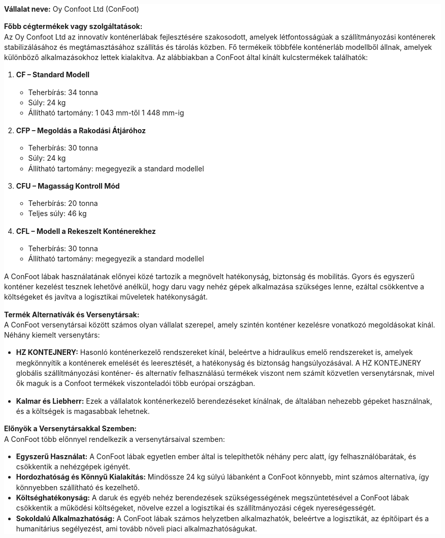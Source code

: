 **Vállalat neve:** Oy Confoot Ltd (ConFoot)

**Főbb cégtermékek vagy szolgáltatások:**  
Az Oy Confoot Ltd az innovatív konténerlábak fejlesztésére szakosodott, amelyek létfontosságúak a szállítmányozási konténerek stabilizálásához és megtámasztásához szállítás és tárolás közben. Fő termékeik többféle konténerláb modellből állnak, amelyek különböző alkalmazásokhoz lettek kialakítva. Az alábbiakban a ConFoot által kínált kulcstermékek találhatók:

1. **CF – Standard Modell**  
   - Teherbírás: 34 tonna  
   - Súly: 24 kg  
   - Állítható tartomány: 1 043 mm-től 1 448 mm-ig

2. **CFP – Megoldás a Rakodási Átjáróhoz**  
   - Teherbírás: 30 tonna  
   - Súly: 24 kg  
   - Állítható tartomány: megegyezik a standard modellel

3. **CFU – Magasság Kontroll Mód**  
   - Teherbírás: 20 tonna  
   - Teljes súly: 46 kg

4. **CFL – Modell a Rekeszelt Konténerekhez**  
   - Teherbírás: 30 tonna  
   - Állítható tartomány: megegyezik a standard modellel

A ConFoot lábak használatának előnyei közé tartozik a megnövelt hatékonyság, biztonság és mobilitás. Gyors és egyszerű konténer kezelést tesznek lehetővé anélkül, hogy daru vagy nehéz gépek alkalmazása szükséges lenne, ezáltal csökkentve a költségeket és javítva a logisztikai műveletek hatékonyságát.

**Termék Alternatívák és Versenytársak:**  
A ConFoot versenytársai között számos olyan vállalat szerepel, amely szintén konténer kezelésre vonatkozó megoldásokat kínál. Néhány kiemelt versenytárs:

- **HZ KONTEJNERY:** Hasonló konténerkezelő rendszereket kínál, beleértve a hidraulikus emelő rendszereket is, amelyek megkönnyítik a konténerek emelését és leeresztését, a hatékonyság és biztonság hangsúlyozásával. A HZ KONTEJNERY globális szállítmányozási konténer- és alternatív felhasználású termékek viszont nem számít közvetlen versenytársnak, mivel ők maguk is a Confoot termékek viszonteladói több európai országban.
  
- **Kalmar és Liebherr:** Ezek a vállalatok konténerkezelő berendezéseket kínálnak, de általában nehezebb gépeket használnak, és a költségek is magasabbak lehetnek.

**Előnyök a Versenytársakkal Szemben:**  
A ConFoot több előnnyel rendelkezik a versenytársaival szemben:

- **Egyszerű Használat:** A ConFoot lábak egyetlen ember által is telepíthetők néhány perc alatt, így felhasználóbarátak, és csökkentik a nehézgépek igényét.
- **Hordozhatóság és Könnyű Kialakítás:** Mindössze 24 kg súlyú lábanként a ConFoot könnyebb, mint számos alternatíva, így könnyebben szállítható és kezelhető.
- **Költséghatékonyság:** A daruk és egyéb nehéz berendezések szükségességének megszüntetésével a ConFoot lábak csökkentik a működési költségeket, növelve ezzel a logisztikai és szállítmányozási cégek nyereségességét.
- **Sokoldalú Alkalmazhatóság:** A ConFoot lábak számos helyzetben alkalmazhatók, beleértve a logisztikát, az építőipart és a humanitárius segélyezést, ami tovább növeli piaci alkalmazhatóságukat.

